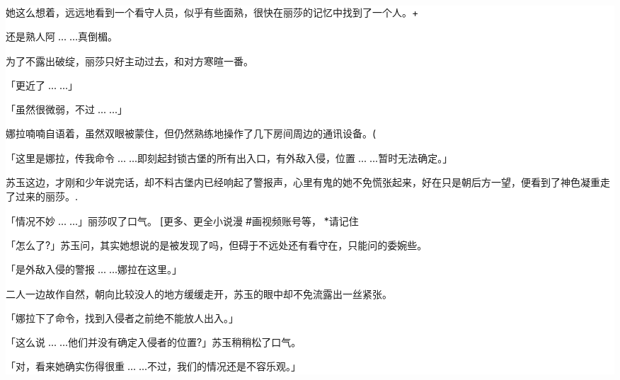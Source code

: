 她这么想着，远远地看到一个看守人员，似乎有些面熟，很快在丽莎的记忆中找到了一个人。+





还是熟人阿 ... ...真倒楣。



为了不露出破绽，丽莎只好主动过去，和对方寒暄一番。









「更近了 ... ...」





「虽然很微弱，不过 ... ...」





娜拉喃喃自语着，虽然双眼被蒙住，但仍然熟练地操作了几下房间周边的通讯设备。(



「这里是娜拉，传我命令 ... ...即刻起封锁古堡的所有出入口，有外敌入侵，位置 ... ...暂时无法确定。」







苏玉这边，才刚和少年说完话，却不料古堡内已经响起了警报声，心里有鬼的她不免慌张起来，好在只是朝后方一望，便看到了神色凝重走了过来的丽莎。.



「情况不妙 ... ...」丽莎叹了口气。 [更多、更全小说漫 #画视频账号等， *请记住





「怎么了?」苏玉问，其实她想说的是被发现了吗，但碍于不远处还有看守在，只能问的委婉些。



「是外敌入侵的警报 ... ...娜拉在这里。」





二人一边故作自然，朝向比较没人的地方缓缓走开，苏玉的眼中却不免流露出一丝紧张。



「娜拉下了命令，找到入侵者之前绝不能放人出入。」





「这么说 ... ...他们并没有确定入侵者的位置?」苏玉稍稍松了口气。





「对，看来她确实伤得很重 ... ...不过，我们的情况还是不容乐观。」
